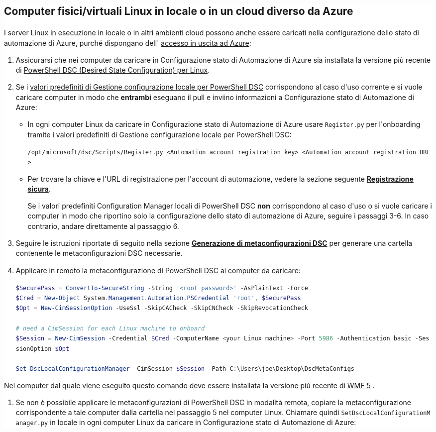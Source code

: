## <a name="physicalvirtual-linux-machines-on-premises-or-in-a-cloud-other-than-azure"></a>Computer fisici/virtuali Linux in locale o in un cloud diverso da Azure

I server Linux in esecuzione in locale o in altri ambienti cloud possono anche essere caricati nella configurazione dello stato di automazione di Azure, purché dispongano dell' [accesso in uscita ad Azure](automation-dsc-overview.md#network-planning):

1. Assicurarsi che nei computer da caricare in Configurazione stato di Automazione di Azure sia installata la versione più recente di [PowerShell DSC (Desired State Configuration) per Linux](https://github.com/Microsoft/PowerShell-DSC-for-Linux).
1. Se i [valori predefiniti di Gestione configurazione locale per PowerShell DSC](/powershell/scripting/dsc/managing-nodes/metaConfig4) corrispondono al caso d'uso corrente e si vuole caricare computer in modo che **entrambi** eseguano il pull e inviino informazioni a Configurazione stato di Automazione di Azure:

   - In ogni computer Linux da caricare in Configurazione stato di Automazione di Azure usare `Register.py` per l'onboarding tramite i valori predefiniti di Gestione configurazione locale per PowerShell DSC:

     `/opt/microsoft/dsc/Scripts/Register.py <Automation account registration key> <Automation account registration URL>`

   - Per trovare la chiave e l'URL di registrazione per l'account di automazione, vedere la sezione seguente [**Registrazione sicura**](#secure-registration).

     Se i valori predefiniti Configuration Manager locali di PowerShell DSC **non** corrispondono al caso d'uso o si vuole caricare i computer in modo che riportino solo la configurazione dello stato di automazione di Azure, seguire i passaggi 3-6. In caso contrario, andare direttamente al passaggio 6.

1. Seguire le istruzioni riportate di seguito nella sezione [**Generazione di metaconfigurazioni DSC**](#generating-dsc-metaconfigurations) per generare una cartella contenente le metaconfigurazioni DSC necessarie.
1. Applicare in remoto la metaconfigurazione di PowerShell DSC ai computer da caricare:

    ```powershell
    $SecurePass = ConvertTo-SecureString -String '<root password>' -AsPlainText -Force
    $Cred = New-Object System.Management.Automation.PSCredential 'root', $SecurePass
    $Opt = New-CimSessionOption -UseSsl -SkipCACheck -SkipCNCheck -SkipRevocationCheck

    # need a CimSession for each Linux machine to onboard
    $Session = New-CimSession -Credential $Cred -ComputerName <your Linux machine> -Port 5986 -Authentication basic -SessionOption $Opt

    Set-DscLocalConfigurationManager -CimSession $Session -Path C:\Users\joe\Desktop\DscMetaConfigs
    ```

Nel computer dal quale viene eseguito questo comando deve essere installata la versione più recente di [WMF 5](https://aka.ms/wmf5latest) .

1. Se non è possibile applicare le metaconfigurazioni di PowerShell DSC in modalità remota, copiare la metaconfigurazione corrispondente a tale computer dalla cartella nel passaggio 5 nel computer Linux. Chiamare quindi `SetDscLocalConfigurationManager.py` in locale in ogni computer Linux da caricare in Configurazione stato di Automazione di Azure:
